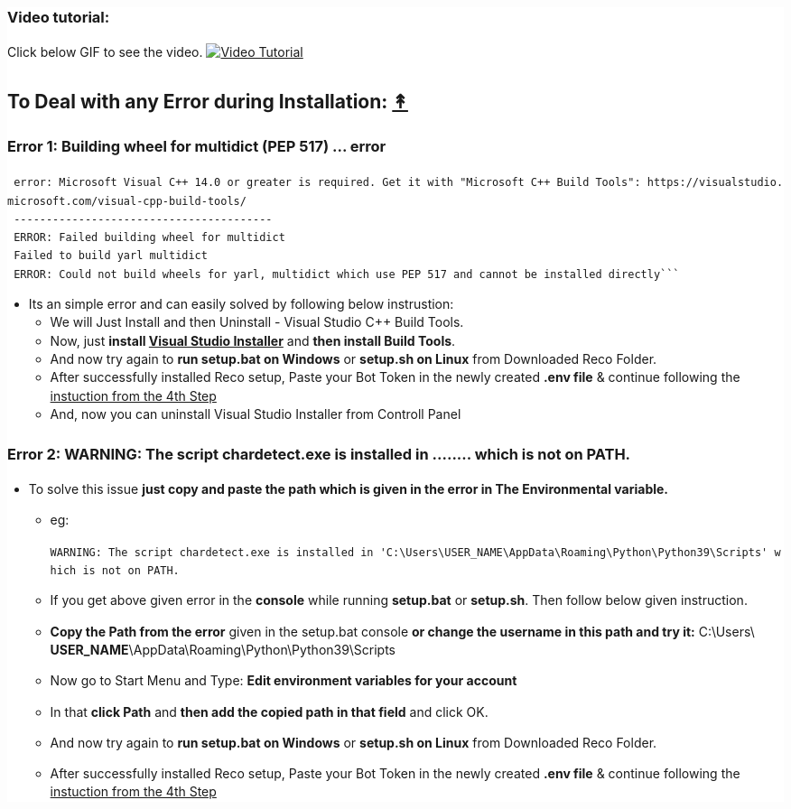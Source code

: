 ### Video tutorial:
Click below GIF to see the video.
[![Video Tutorial](https://j.gifs.com/J8qwWg.gif)](https://www.youtube.com/watch?v=HbqW0zCIZYg)


## To Deal with any Error during Installation:  [↟](https://github.com/Arvinth-Krishna/Reco-PC-Server#quick-jumps) 

### Error 1: Building wheel for multidict (PEP 517) ... error

     error: Microsoft Visual C++ 14.0 or greater is required. Get it with "Microsoft C++ Build Tools": https://visualstudio.microsoft.com/visual-cpp-build-tools/
     ----------------------------------------
     ERROR: Failed building wheel for multidict
     Failed to build yarl multidict
     ERROR: Could not build wheels for yarl, multidict which use PEP 517 and cannot be installed directly```

* Its an simple error and can easily solved by following below instrustion:
   - We will Just Install and then Uninstall - Visual Studio C++ Build Tools.
   - Now, just **install [Visual Studio Installer](https://visualstudio.microsoft.com/thank-you-downloading-visual-studio/?sku=BuildTools&rel=16)** and **then install Build Tools**.
   - And now try again to **run setup.bat on Windows** or **setup.sh on Linux** from Downloaded Reco Folder.
   - After successfully installed Reco setup, Paste your Bot Token in the newly created **.env file** & continue following the [instuction from the 4th Step](https://github.com/Arvinth-Krishna/Reco-PC-Server#text-instructions)
   - And, now you can uninstall Visual Studio Installer from Controll Panel

### Error 2: WARNING: The script chardetect.exe is installed in ........ which is not on PATH.

* To solve this issue **just copy and paste the path which is given in the error in The Environmental variable.**
   - eg:   
   
         WARNING: The script chardetect.exe is installed in 'C:\Users\USER_NAME\AppData\Roaming\Python\Python39\Scripts' which is not on PATH.
	 
    - If you get above given error in the **console** while running **setup.bat** or **setup.sh**. Then follow below given instruction.
    - **Copy the Path from the error** given in the setup.bat console **or change the username in this path and try it:**
        C:\Users\ **USER_NAME**\AppData\Roaming\Python\Python39\Scripts
    - Now go to Start Menu and Type: **Edit environment variables for your account**
    - In that **click Path** and **then add the copied path in that field** and click OK.
    - And now try again to **run setup.bat on Windows** or **setup.sh on Linux** from Downloaded Reco Folder.
    - After successfully installed Reco setup, Paste your Bot Token in the newly created **.env file** & continue following the [instuction from the 4th Step](https://github.com/Arvinth-Krishna/Reco-PC-Server#text-instructions)
